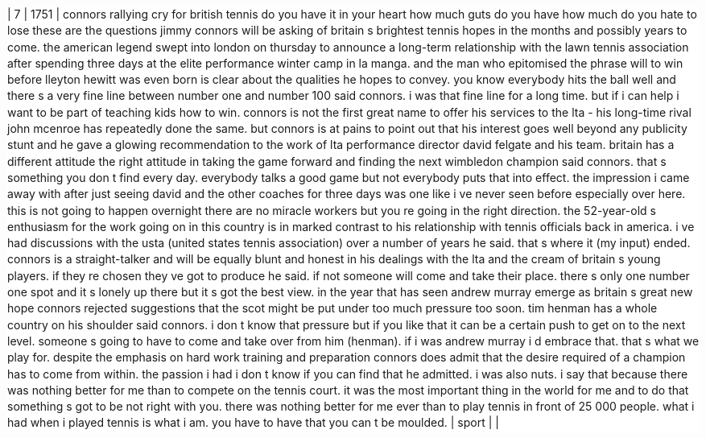 | 7 |    1751 | connors rallying cry for british tennis do you have it in your heart how much guts do you have how much do you hate to lose these are the questions jimmy connors will be asking of britain s brightest tennis hopes in the months and possibly years to come. the american legend swept into london on thursday to announce a long-term relationship with the lawn tennis association after spending three days at the elite performance winter camp in la manga. and the man who epitomised the phrase will to win before lleyton hewitt was even born is clear about the qualities he hopes to convey. you know everybody hits the ball well and there s a very fine line between number one and number 100 said connors. i was that fine line for a long time. but if i can help i want to be part of teaching kids how to win. connors is not the first great name to offer his services to the lta - his long-time rival john mcenroe has repeatedly done the same. but connors is at pains to point out that his interest goes well beyond any publicity stunt and he gave a glowing recommendation to the work of lta performance director david felgate and his team. britain has a different attitude the right attitude in taking the game forward and finding the next wimbledon champion said connors. that s something you don t find every day. everybody talks a good game but not everybody puts that into effect. the impression i came away with after just seeing david and the other coaches for three days was one like i ve never seen before especially over here. this is not going to happen overnight there are no miracle workers but you re going in the right direction. the 52-year-old s enthusiasm for the work going on in this country is in marked contrast to his relationship with tennis officials back in america. i ve had discussions with the usta (united states tennis association) over a number of years he said. that s where it (my input) ended. connors is a straight-talker and will be equally blunt and honest in his dealings with the lta and the cream of britain s young players. if they re chosen they ve got to produce he said. if not someone will come and take their place. there s only one number one spot and it s lonely up there but it s got the best view. in the year that has seen andrew murray emerge as britain s great new hope connors rejected suggestions that the scot might be put under too much pressure too soon. tim henman has a whole country on his shoulder said connors. i don t know that pressure but if you like that it can be a certain push to get on to the next level. someone s going to have to come and take over from him (henman). if i was andrew murray i d embrace that. that s what we play for. despite the emphasis on hard work training and preparation connors does admit that the desire required of a champion has to come from within. the passion i had i don t know if you can find that he admitted. i was also nuts. i say that because there was nothing better for me than to compete on the tennis court. it was the most important thing in the world for me and to do that something s got to be not right with you. there was nothing better for me ever than to play tennis in front of 25 000 people. what i had when i played tennis is what i am. you have to have that you can t be moulded. | sport    |   |